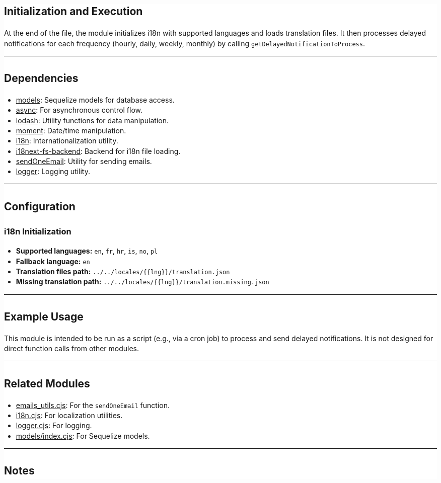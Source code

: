 
## Initialization and Execution

At the end of the file, the module initializes i18n with supported languages and loads translation files. It then processes delayed notifications for each frequency (hourly, daily, weekly, monthly) by calling `getDelayedNotificationToProcess`.

---

## Dependencies

- [models](../../../models/index.cjs): Sequelize models for database access.
- [async](https://caolan.github.io/async/): For asynchronous control flow.
- [lodash](https://lodash.com/): Utility functions for data manipulation.
- [moment](https://momentjs.com/): Date/time manipulation.
- [i18n](../../utils/i18n.cjs): Internationalization utility.
- [i18next-fs-backend](https://github.com/i18next/i18next-fs-backend): Backend for i18n file loading.
- [sendOneEmail](./emails_utils.cjs): Utility for sending emails.
- [logger](../../utils/logger.cjs): Logging utility.

---

## Configuration

### i18n Initialization

- **Supported languages:** `en`, `fr`, `hr`, `is`, `no`, `pl`
- **Fallback language:** `en`
- **Translation files path:** `../../locales/{{lng}}/translation.json`
- **Missing translation path:** `../../locales/{{lng}}/translation.missing.json`

---

## Example Usage

This module is intended to be run as a script (e.g., via a cron job) to process and send delayed notifications. It is not designed for direct function calls from other modules.

---

## Related Modules

- [emails_utils.cjs](./emails_utils.md): For the `sendOneEmail` function.
- [i18n.cjs](../../utils/i18n.md): For localization utilities.
- [logger.cjs](../../utils/logger.md): For logging.
- [models/index.cjs](../../../models/index.md): For Sequelize models.

---

## Notes
